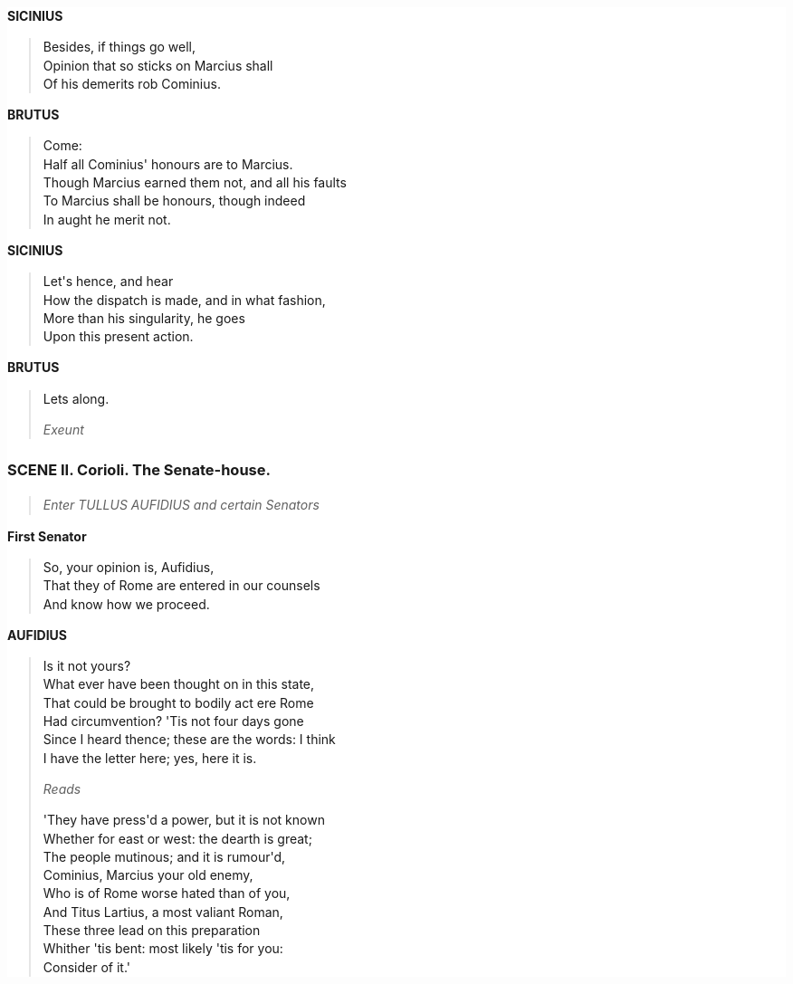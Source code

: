 <a name="speech87"><b>SICINIUS</b></a>
<blockquote>
<a name="1.1.286">Besides, if things go well,</a><br>
<a name="1.1.287">Opinion that so sticks on Marcius shall</a><br>
<a name="1.1.288">Of his demerits rob Cominius.</a><br>
</blockquote>

<a name="speech88"><b>BRUTUS</b></a>
<blockquote>
<a name="1.1.289">Come:</a><br>
<a name="1.1.290">Half all Cominius' honours are to Marcius.</a><br>
<a name="1.1.291">Though Marcius earned them not, and all his faults</a><br>
<a name="1.1.292">To Marcius shall be honours, though indeed</a><br>
<a name="1.1.293">In aught he merit not.</a><br>
</blockquote>

<a name="speech89"><b>SICINIUS</b></a>
<blockquote>
<a name="1.1.294">Let's hence, and hear</a><br>
<a name="1.1.295">How the dispatch is made, and in what fashion,</a><br>
<a name="1.1.296">More than his singularity, he goes</a><br>
<a name="1.1.297">Upon this present action.</a><br>
</blockquote>

<a name="speech90"><b>BRUTUS</b></a>
<blockquote>
<a name="1.1.298">Lets along.</a><br>
<p><i>Exeunt</i></p>
</blockquote>
<h3>SCENE II. Corioli. The Senate-house.</h3>
<p></p><blockquote>
<i>Enter TULLUS AUFIDIUS and certain Senators</i>
</blockquote>

<a name="speech1"><b>First Senator</b></a>
<blockquote>
<a name="1.2.1">So, your opinion is, Aufidius,</a><br>
<a name="1.2.2">That they of Rome are entered in our counsels</a><br>
<a name="1.2.3">And know how we proceed.</a><br>
</blockquote>

<a name="speech2"><b>AUFIDIUS</b></a>
<blockquote>
<a name="1.2.4">Is it not yours?</a><br>
<a name="1.2.5">What ever have been thought on in this state,</a><br>
<a name="1.2.6">That could be brought to bodily act ere Rome</a><br>
<a name="1.2.7">Had circumvention? 'Tis not four days gone</a><br>
<a name="1.2.8">Since I heard thence; these are the words: I think</a><br>
<a name="1.2.9">I have the letter here; yes, here it is.</a><br>
<p><i>Reads</i></p>
<a name="1.2.10">'They have press'd a power, but it is not known</a><br>
<a name="1.2.11">Whether for east or west: the dearth is great;</a><br>
<a name="1.2.12">The people mutinous; and it is rumour'd,</a><br>
<a name="1.2.13">Cominius, Marcius your old enemy,</a><br>
<a name="1.2.14">Who is of Rome worse hated than of you,</a><br>
<a name="1.2.15">And Titus Lartius, a most valiant Roman,</a><br>
<a name="1.2.16">These three lead on this preparation</a><br>
<a name="1.2.17">Whither 'tis bent: most likely 'tis for you:</a><br>
<a name="1.2.18">Consider of it.'</a><br>
</blockquote>

